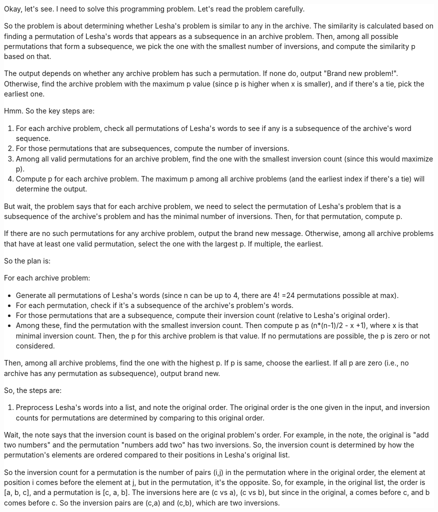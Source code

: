 <think>
Okay, let's see. I need to solve this programming problem. Let's read the problem carefully.

So the problem is about determining whether Lesha's problem is similar to any in the archive. The similarity is calculated based on finding a permutation of Lesha's words that appears as a subsequence in an archive problem. Then, among all possible permutations that form a subsequence, we pick the one with the smallest number of inversions, and compute the similarity p based on that.

The output depends on whether any archive problem has such a permutation. If none do, output "Brand new problem!". Otherwise, find the archive problem with the maximum p value (since p is higher when x is smaller), and if there's a tie, pick the earliest one.

Hmm. So the key steps are:

1. For each archive problem, check all permutations of Lesha's words to see if any is a subsequence of the archive's word sequence.
2. For those permutations that are subsequences, compute the number of inversions.
3. Among all valid permutations for an archive problem, find the one with the smallest inversion count (since this would maximize p).
4. Compute p for each archive problem. The maximum p among all archive problems (and the earliest index if there's a tie) will determine the output.

But wait, the problem says that for each archive problem, we need to select the permutation of Lesha's problem that is a subsequence of the archive's problem and has the minimal number of inversions. Then, for that permutation, compute p.

If there are no such permutations for any archive problem, output the brand new message. Otherwise, among all archive problems that have at least one valid permutation, select the one with the largest p. If multiple, the earliest.

So the plan is:

For each archive problem:
- Generate all permutations of Lesha's words (since n can be up to 4, there are 4! =24 permutations possible at max).
- For each permutation, check if it's a subsequence of the archive's problem's words.
- For those permutations that are a subsequence, compute their inversion count (relative to Lesha's original order).
- Among these, find the permutation with the smallest inversion count. Then compute p as (n*(n-1)/2 - x +1), where x is that minimal inversion count. Then, the p for this archive problem is that value. If no permutations are possible, the p is zero or not considered.

Then, among all archive problems, find the one with the highest p. If p is same, choose the earliest. If all p are zero (i.e., no archive has any permutation as subsequence), output brand new.

So, the steps are:

1. Preprocess Lesha's words into a list, and note the original order. The original order is the one given in the input, and inversion counts for permutations are determined by comparing to this original order.

Wait, the note says that the inversion count is based on the original problem's order. For example, in the note, the original is "add two numbers" and the permutation "numbers add two" has two inversions. So, the inversion count is determined by how the permutation's elements are ordered compared to their positions in Lesha's original list.

So the inversion count for a permutation is the number of pairs (i,j) in the permutation where in the original order, the element at position i comes before the element at j, but in the permutation, it's the opposite. So, for example, in the original list, the order is [a, b, c], and a permutation is [c, a, b]. The inversions here are (c vs a), (c vs b), but since in the original, a comes before c, and b comes before c. So the inversion pairs are (c,a) and (c,b), which are two inversions.
